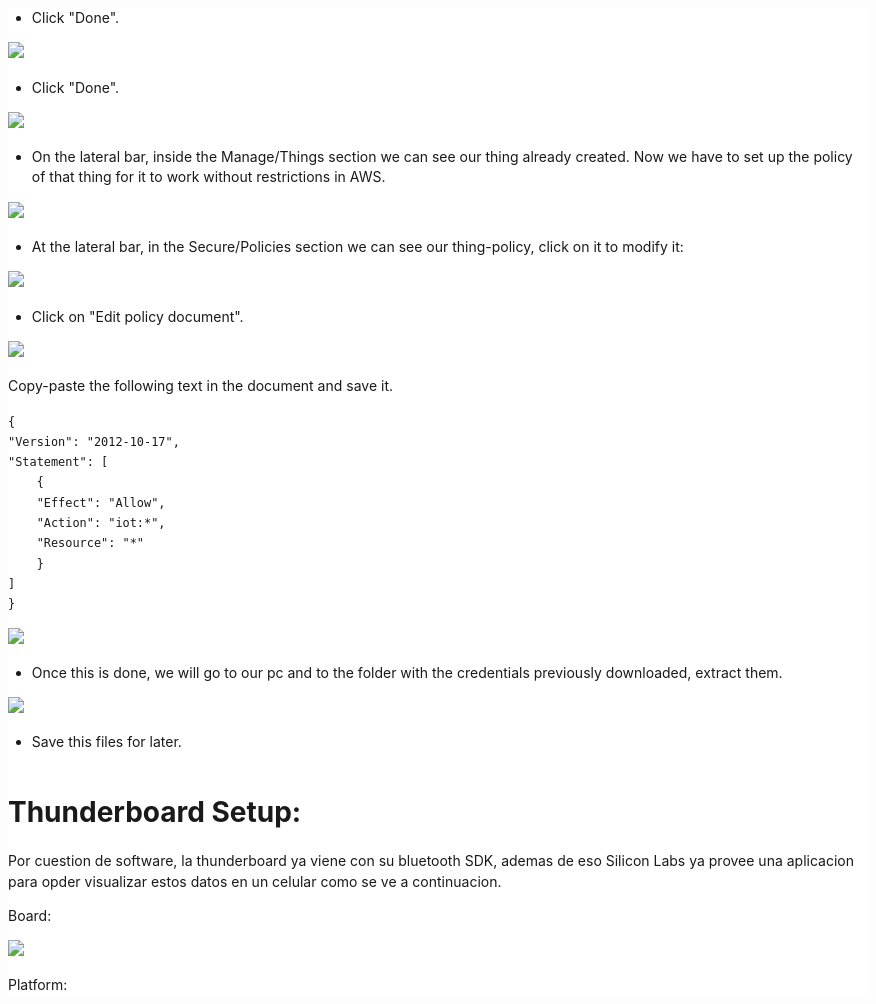 - Click "Done".

<img src="https://i.ibb.co/N9c8jbG/image.png" width="600">

- Click "Done".

<img src="https://i.ibb.co/DtBxq0k/image.png" width="600">

- On the lateral bar, inside the Manage/Things section we can see our thing already created. Now we have to set up the policy of that thing for it to work without restrictions in AWS.

<img src="https://i.ibb.co/dQTFLZY/image.png" width="600">

- At the lateral bar, in the Secure/Policies section we can see our thing-policy, click on it to modify it:

<img src="https://i.ibb.co/jThNgtc/image.png" width="600">

- Click on "Edit policy document".

<img src="https://i.ibb.co/gV0tMtf/image.png" width="600">

Copy-paste the following text in the document and save it.

    {
    "Version": "2012-10-17",
    "Statement": [
        {
        "Effect": "Allow",
        "Action": "iot:*",
        "Resource": "*"
        }
    ]
    }

<img src="https://i.ibb.co/ydtTqB2/image.png" width="600">

- Once this is done, we will go to our pc and to the folder with the credentials previously downloaded, extract them.

<img src="https://i.ibb.co/mFKPxcY/image.png" width="600">

- Save this files for later.

# Thunderboard Setup:

Por cuestion de software, la thunderboard ya viene con su bluetooth SDK, ademas de eso Silicon Labs ya provee una aplicacion para opder visualizar estos datos en un celular como se ve a continuacion.

Board:

<img src="https://i.ibb.co/yVMwPmq/20200624-142116.jpg" width="1000">

Platform:
